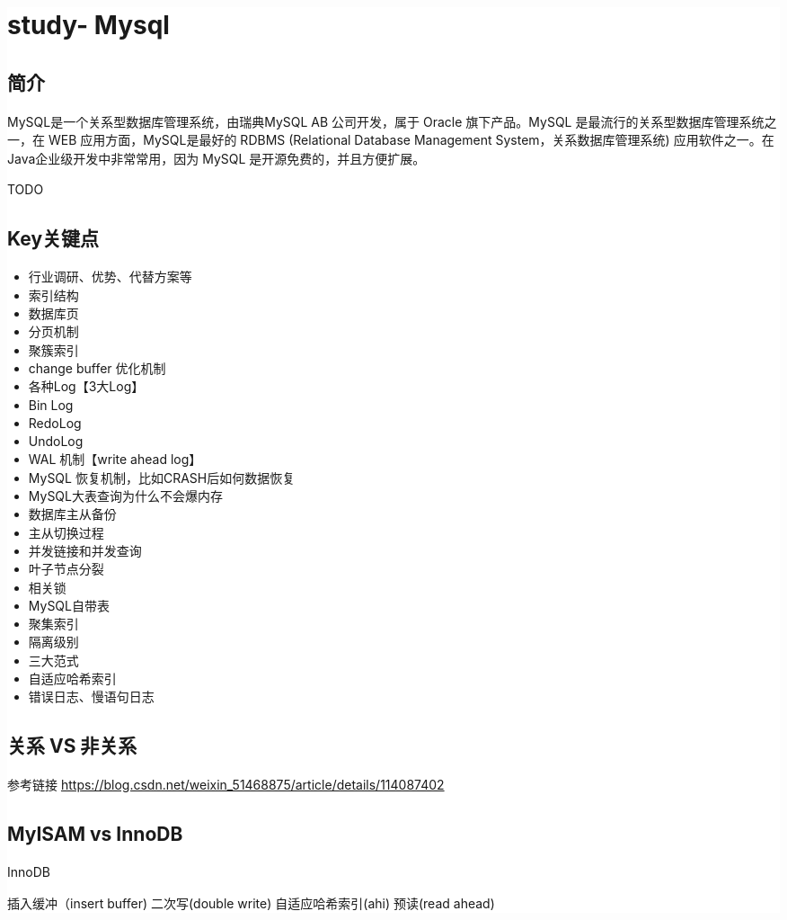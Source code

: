 # study- Mysql #
## 简介

MySQL是一个关系型数据库管理系统，由瑞典MySQL AB 公司开发，属于 Oracle 旗下产品。MySQL 是最流行的关系型数据库管理系统之一，在 WEB 应用方面，MySQL是最好的 RDBMS (Relational Database Management System，关系数据库管理系统) 应用软件之一。在Java企业级开发中非常常用，因为 MySQL 是开源免费的，并且方便扩展。



TODO

## Key关键点

- 行业调研、优势、代替方案等
- 索引结构 
- 数据库页
- 分页机制
- 聚簇索引
- change buffer 优化机制
- 各种Log【3大Log】
- Bin Log
- RedoLog
- UndoLog
- WAL 机制【write ahead log】
- MySQL 恢复机制，比如CRASH后如何数据恢复
- MySQL大表查询为什么不会爆内存
- 数据库主从备份
- 主从切换过程 
- 并发链接和并发查询
- 叶子节点分裂
- 相关锁
- MySQL自带表
- 聚集索引
- 隔离级别
- 三大范式
- 自适应哈希索引
- 错误日志、慢语句日志



## 关系 VS 非关系

参考链接 https://blog.csdn.net/weixin_51468875/article/details/114087402



## MyISAM vs InnoDB

InnoDB

插入缓冲（insert buffer)
二次写(double write)
自适应哈希索引(ahi)
预读(read ahead)
